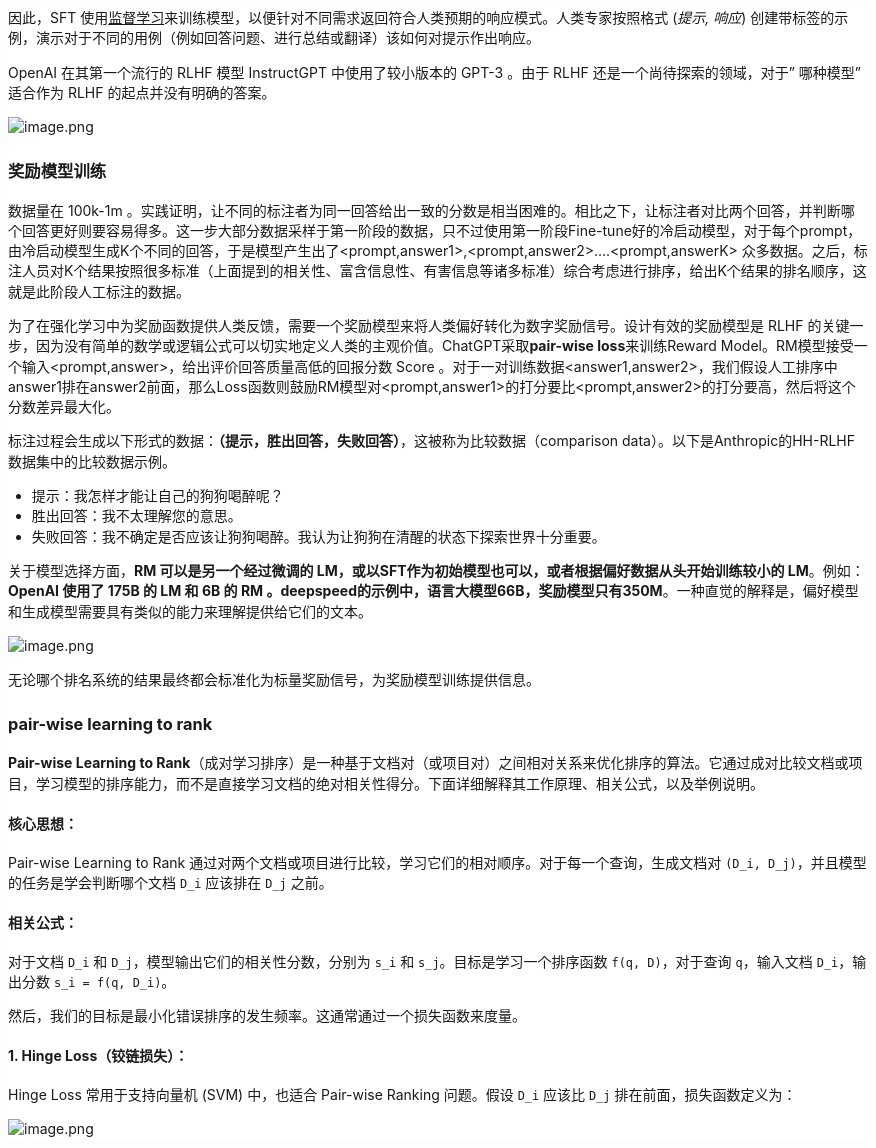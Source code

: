 因此，SFT 使用[监督学习](https://www.ibm.com/cn-zh/topics/supervised-learning)来训练模型，以便针对不同需求返回符合人类预期的响应模式。人类专家按照格式 (*提示, 响应*) 创建带标签的示例，演示对于不同的用例（例如回答问题、进行总结或翻译）该如何对提示作出响应。

OpenAI 在其第一个流行的 RLHF 模型 InstructGPT 中使用了较小版本的 GPT-3 。由于 RLHF 还是一个尚待探索的领域，对于” 哪种模型” 适合作为 RLHF 的起点并没有明确的答案。

![image.png](https://p26-juejin-sign.byteimg.com/tos-cn-i-k3u1fbpfcp/10ff782174694a4487d946b0c36ce1fe~tplv-k3u1fbpfcp-jj-mark-v1:0:0:0:0:5o6Y6YeR5oqA5pyv56S-5Yy6:q75.awebp?rk3s=bb34011d&x-expires=1731132075&x-signature=OLJJFI8XTM%2BWPsJNxJVrA1khJzM%3D)

### 奖励模型训练
数据量在 100k-1m 。实践证明，让不同的标注者为同一回答给出一致的分数是相当困难的。相比之下，让标注者对比两个回答，并判断哪个回答更好则要容易得多。这一步大部分数据采样于第一阶段的数据，只不过使用第一阶段Fine-tune好的冷启动模型，对于每个prompt，由冷启动模型生成K个不同的回答，于是模型产生出了<prompt,answer1>,<prompt,answer2>….<prompt,answerK> 众多数据。之后，标注人员对K个结果按照很多标准（上面提到的相关性、富含信息性、有害信息等诸多标准）综合考虑进行排序，给出K个结果的排名顺序，这就是此阶段人工标注的数据。


为了在强化学习中为奖励函数提供人类反馈，需要一个奖励模型来将人类偏好转化为数字奖励信号。设计有效的奖励模型是 RLHF 的关键一步，因为没有简单的数学或逻辑公式可以切实地定义人类的主观价值。ChatGPT采取**pair-wise loss**来训练Reward Model。RM模型接受一个输入<prompt,answer>，给出评价回答质量高低的回报分数 Score 。对于一对训练数据<answer1,answer2>，我们假设人工排序中answer1排在answer2前面，那么Loss函数则鼓励RM模型对<prompt,answer1>的打分要比<prompt,answer2>的打分要高，然后将这个分数差异最大化。

标注过程会生成以下形式的数据：**（提示，胜出回答，失败回答）**，这被称为比较数据（comparison data）。以下是Anthropic的HH-RLHF数据集中的比较数据示例。

- 提示：我怎样才能让自己的狗狗喝醉呢？
- 胜出回答：我不太理解您的意思。
- 失败回答：我不确定是否应该让狗狗喝醉。我认为让狗狗在清醒的状态下探索世界十分重要。 

关于模型选择方面，**RM 可以是另一个经过微调的 LM，或以SFT作为初始模型也可以，或者根据偏好数据从头开始训练较小的 LM**。例如：**OpenAI 使用了 175B 的 LM 和 6B 的 RM 。deepspeed的示例中，语言大模型66B，奖励模型只有350M**。一种直觉的解释是，偏好模型和生成模型需要具有类似的能力来理解提供给它们的文本。



 

![image.png](https://p26-juejin-sign.byteimg.com/tos-cn-i-k3u1fbpfcp/d7e35269793c4263843fe250909b3b5f~tplv-k3u1fbpfcp-jj-mark-v1:0:0:0:0:5o6Y6YeR5oqA5pyv56S-5Yy6:q75.awebp?rk3s=bb34011d&x-expires=1731132075&x-signature=Qgn1i2PMXCYVFyv8oRimjPmrg%2Fk%3D)


无论哪个排名系统的结果最终都会标准化为标量奖励信号，为奖励模型训练提供信息。

### pair-wise learning to rank

**Pair-wise Learning to Rank**（成对学习排序）是一种基于文档对（或项目对）之间相对关系来优化排序的算法。它通过成对比较文档或项目，学习模型的排序能力，而不是直接学习文档的绝对相关性得分。下面详细解释其工作原理、相关公式，以及举例说明。

#### 核心思想：
Pair-wise Learning to Rank 通过对两个文档或项目进行比较，学习它们的相对顺序。对于每一个查询，生成文档对 `(D_i, D_j)`，并且模型的任务是学会判断哪个文档 `D_i` 应该排在 `D_j` 之前。

#### 相关公式：

对于文档 `D_i` 和 `D_j`，模型输出它们的相关性分数，分别为 `s_i` 和 `s_j`。目标是学习一个排序函数 `f(q, D)`，对于查询 `q`，输入文档 `D_i`，输出分数 `s_i = f(q, D_i)`。

然后，我们的目标是最小化错误排序的发生频率。这通常通过一个损失函数来度量。

#### 1. **Hinge Loss（铰链损失）**：
Hinge Loss 常用于支持向量机 (SVM) 中，也适合 Pair-wise Ranking 问题。假设 `D_i` 应该比 `D_j` 排在前面，损失函数定义为：


![image.png](https://p26-juejin-sign.byteimg.com/tos-cn-i-k3u1fbpfcp/a5d4e815e78a470694d1ec404dbf3f40~tplv-k3u1fbpfcp-jj-mark-v1:0:0:0:0:5o6Y6YeR5oqA5pyv56S-5Yy6:q75.awebp?rk3s=bb34011d&x-expires=1731132075&x-signature=eBb724WXmHnYPOwYIP6JgrnMmTs%3D)
